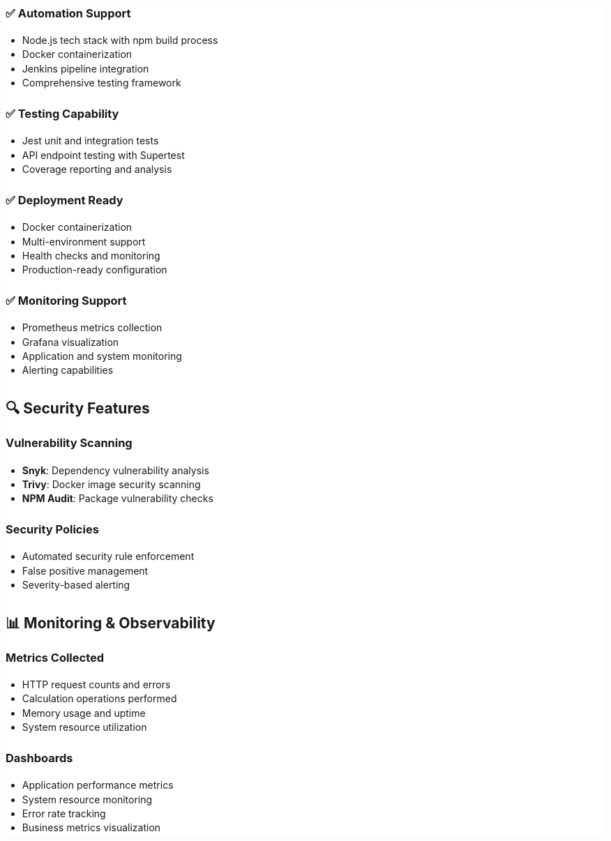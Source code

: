 ### ✅ **Automation Support**
- Node.js tech stack with npm build process
- Docker containerization
- Jenkins pipeline integration
- Comprehensive testing framework

### ✅ **Testing Capability**
- Jest unit and integration tests
- API endpoint testing with Supertest
- Coverage reporting and analysis

### ✅ **Deployment Ready**
- Docker containerization
- Multi-environment support
- Health checks and monitoring
- Production-ready configuration

### ✅ **Monitoring Support**
- Prometheus metrics collection
- Grafana visualization
- Application and system monitoring
- Alerting capabilities

## 🔍 **Security Features**

### **Vulnerability Scanning**
- **Snyk**: Dependency vulnerability analysis
- **Trivy**: Docker image security scanning
- **NPM Audit**: Package vulnerability checks

### **Security Policies**
- Automated security rule enforcement
- False positive management
- Severity-based alerting

## 📊 **Monitoring & Observability**

### **Metrics Collected**
- HTTP request counts and errors
- Calculation operations performed
- Memory usage and uptime
- System resource utilization

### **Dashboards**
- Application performance metrics
- System resource monitoring
- Error rate tracking
- Business metrics visualization
